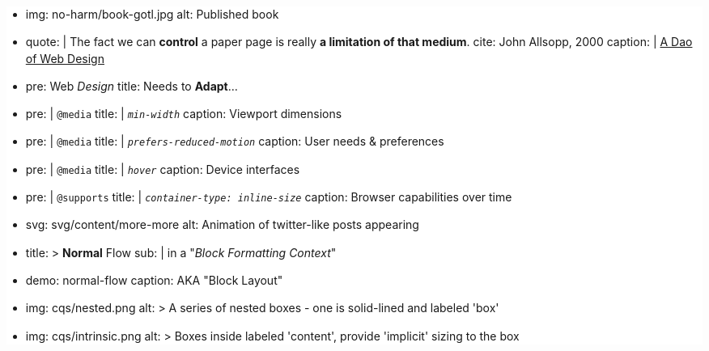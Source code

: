 - img: no-harm/book-gotl.jpg
  alt: Published book

- quote: |
    The fact we can **control** a paper page
    is really **a limitation of that medium**.
  cite: John Allsopp, 2000
  caption: |
    [A Dao of Web Design](http://alistapart.com/article/dao)

- pre: Web _Design_
  title: Needs to **Adapt**…

- pre: |
    `@media`
  title: |
    _`min-width`_
  caption: Viewport dimensions

- pre: |
    `@media`
  title: |
    _`prefers-reduced-motion`_
  caption: User needs & preferences

- pre: |
    `@media`
  title: |
    _`hover`_
  caption: Device interfaces

- pre: |
    `@supports`
  title: |
    _`container-type: inline-size`_
  caption: Browser capabilities over time

- svg: svg/content/more-more
  alt: Animation of twitter-like posts appearing

- title: >
    **Normal** Flow
  sub: |
    in a "_Block Formatting Context_"

- demo: normal-flow
  caption: AKA "Block Layout"

- img: cqs/nested.png
  alt: >
    A series of nested boxes -
    one is solid-lined and labeled 'box'

- img: cqs/intrinsic.png
  alt: >
    Boxes inside labeled 'content',
    provide 'implicit' sizing
    to the box
